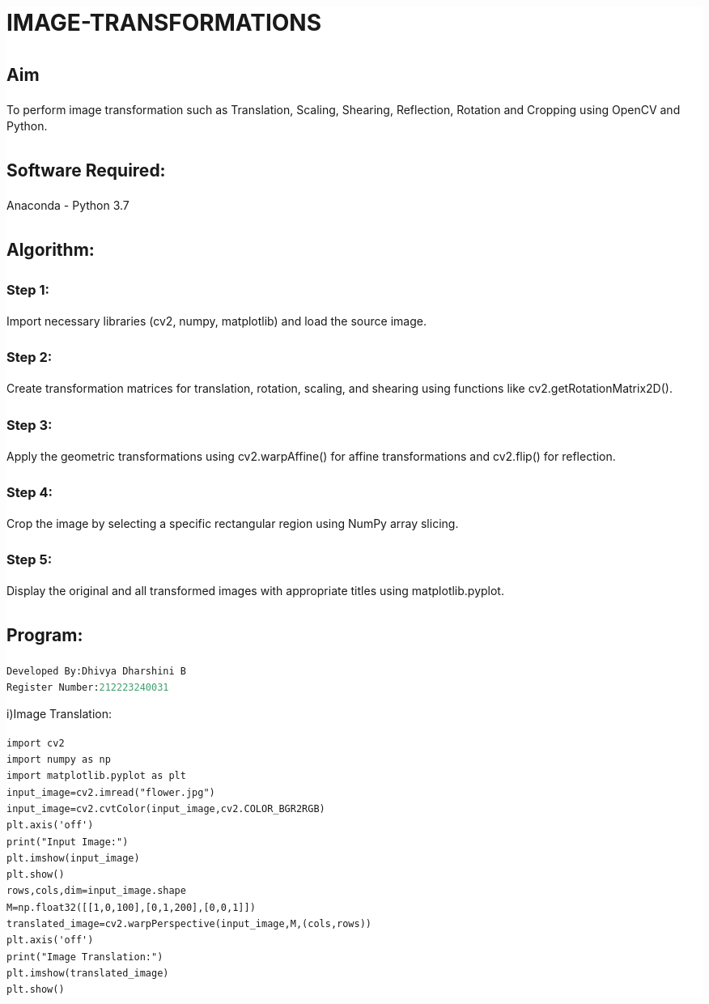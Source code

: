 # IMAGE-TRANSFORMATIONS


## Aim
To perform image transformation such as Translation, Scaling, Shearing, Reflection, Rotation and Cropping using OpenCV and Python.

## Software Required:
Anaconda - Python 3.7

## Algorithm:
### Step 1:
Import necessary libraries (cv2, numpy, matplotlib) and load the source image.


### Step 2:
Create transformation matrices for translation, rotation, scaling, and shearing using functions like cv2.getRotationMatrix2D().


### Step 3:
Apply the geometric transformations using cv2.warpAffine() for affine transformations and cv2.flip() for reflection.


### Step 4:
Crop the image by selecting a specific rectangular region using NumPy array slicing.


### Step 5:
Display the original and all transformed images with appropriate titles using matplotlib.pyplot.



## Program:
```python
Developed By:Dhivya Dharshini B
Register Number:212223240031
```
i)Image Translation:
```
import cv2
import numpy as np
import matplotlib.pyplot as plt
input_image=cv2.imread("flower.jpg")
input_image=cv2.cvtColor(input_image,cv2.COLOR_BGR2RGB)
plt.axis('off')
print("Input Image:")
plt.imshow(input_image)
plt.show()
rows,cols,dim=input_image.shape
M=np.float32([[1,0,100],[0,1,200],[0,0,1]])
translated_image=cv2.warpPerspective(input_image,M,(cols,rows))
plt.axis('off')
print("Image Translation:")
plt.imshow(translated_image)
plt.show()
```
